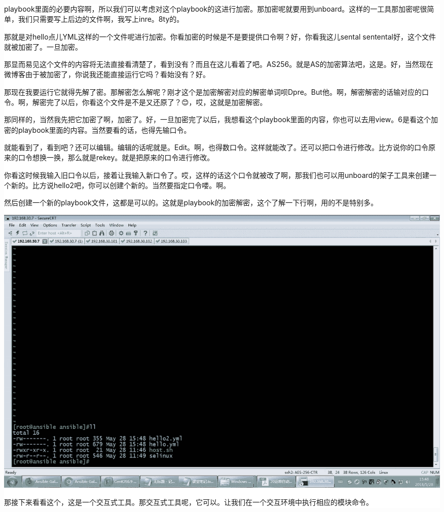 playbook里面的必要内容啊，所以我们可以考虑对这个playbook的这进行加密。那加密呢就要用到unboard。这样的一工具那加密呢很简单，我们只需要写上后边的文件啊，我写上inre。8ty的。

那就是对hello点儿YML这样的一个文件呢进行加密。你看加密的时候是不是要提供口令啊？好，你看我这儿sental sentental好，这个文件就被加密了。一旦加密。

那显而易见这个文件的内容将无法直接看清楚了，看到没有？而且在这儿看着了吧。AS256。就是AS的加密算法吧，这是。好，当然现在微博客由于被加密了，你说我还能直接运行它吗？看始没有？好。

那现在我要运行它就得先解了密。那解密怎么解呢？刚才这个是加密解密对应的解密单词呗Dpre。But他。啊，解密解密的话输对应的口令。啊，解密完了以后，你看这个文件是不是又还原了？😊，哎，这就是加密解密。

那同样的，当然我先把它加密了啊，加密了。好，一旦加密完了以后，我想看这个playbook里面的内容，你也可以去用view。6是看这个加密的playbook里面的内容。当然要看的话，也得先输口令。

就能看到了，看到吧？还可以编辑。编辑的话呢就是。Edit。啊，也得数口令。这样就能改了。还可以把口令进行修改。比方说你的口令原来的口令想换一换，那么就是rekey。就是把原来的口令进行修改。

你看这时候我输入旧口令以后，接着让我输入新口令了。哎，这样的话这个口令就被改了啊，那我们也可以用unboard的架子工具来创建一个新的。比方说hello2吧，你可以创建个新的。当然要指定口令喽。啊。

然后创建一个新的playbook文件，这都是可以的。这就是playbook的加密解密，这个了解一下行啊，用的不是特别多。



![](img/f8397c946799ced8cedde1754cc2466d_36.png)

那接下来看看这个，这是一个交互式工具。那交互式工具呢，它可以。让我们在一个交互环境中执行相应的模块命令。


